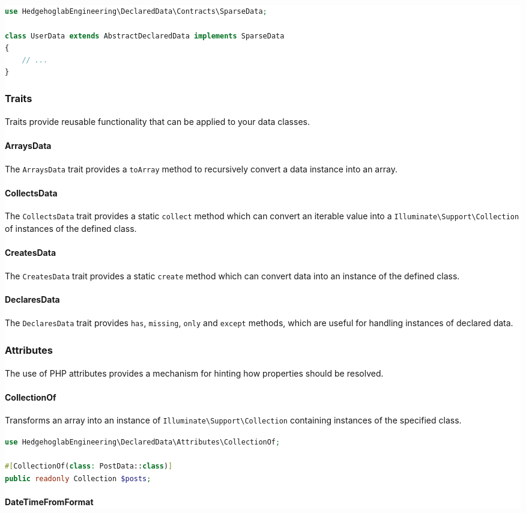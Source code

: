 ```php
use HedgehoglabEngineering\DeclaredData\Contracts\SparseData;

class UserData extends AbstractDeclaredData implements SparseData
{
    // ...
}
```


### Traits

Traits provide reusable functionality that can be applied to your data classes.


#### ArraysData

The `ArraysData` trait provides a `toArray` method to recursively convert a data instance into an array.


#### CollectsData

The `CollectsData` trait provides a static `collect` method which can convert an iterable value into a `Illuminate\Support\Collection` of instances of the defined class.


#### CreatesData

The `CreatesData` trait provides a static `create` method which can convert data into an instance of the defined class.


#### DeclaresData

The `DeclaresData` trait provides `has`, `missing`, `only` and `except` methods, which are useful for handling instances of declared data.


### Attributes

The use of PHP attributes provides a mechanism for hinting how properties should be resolved.


#### CollectionOf

Transforms an array into an instance of `Illuminate\Support\Collection` containing instances of the specified class.

```php
use HedgehoglabEngineering\DeclaredData\Attributes\CollectionOf;

#[CollectionOf(class: PostData::class)]
public readonly Collection $posts;
```


#### DateTimeFromFormat
